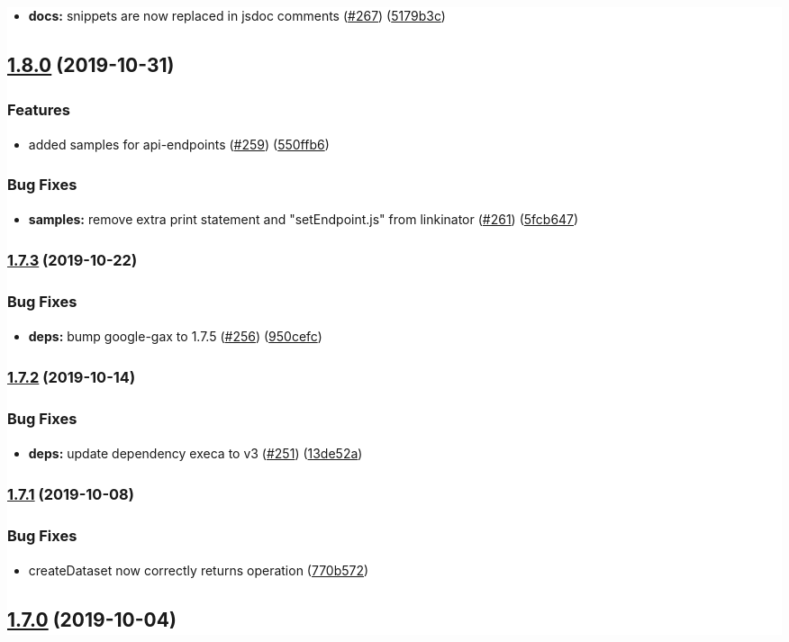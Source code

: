 * **docs:** snippets are now replaced in jsdoc comments ([#267](https://www.github.com/googleapis/nodejs-automl/issues/267)) ([5179b3c](https://www.github.com/googleapis/nodejs-automl/commit/5179b3c3991189d537794f43a0696838611be525))

## [1.8.0](https://www.github.com/googleapis/nodejs-automl/compare/v1.7.3...v1.8.0) (2019-10-31)


### Features

* added samples for api-endpoints ([#259](https://www.github.com/googleapis/nodejs-automl/issues/259)) ([550ffb6](https://www.github.com/googleapis/nodejs-automl/commit/550ffb631a4d2516337dc85972ce4062b78e3ee2))


### Bug Fixes

* **samples:** remove extra print statement and "setEndpoint.js" from linkinator ([#261](https://www.github.com/googleapis/nodejs-automl/issues/261)) ([5fcb647](https://www.github.com/googleapis/nodejs-automl/commit/5fcb647ed8746ed34f93b01b95dbb67a518f29bb))

### [1.7.3](https://www.github.com/googleapis/nodejs-automl/compare/v1.7.2...v1.7.3) (2019-10-22)


### Bug Fixes

* **deps:** bump google-gax to 1.7.5 ([#256](https://www.github.com/googleapis/nodejs-automl/issues/256)) ([950cefc](https://www.github.com/googleapis/nodejs-automl/commit/950cefc29281a74721fb8a5ca2cf2fff5e03dd65))

### [1.7.2](https://www.github.com/googleapis/nodejs-automl/compare/v1.7.1...v1.7.2) (2019-10-14)


### Bug Fixes

* **deps:** update dependency execa to v3 ([#251](https://www.github.com/googleapis/nodejs-automl/issues/251)) ([13de52a](https://www.github.com/googleapis/nodejs-automl/commit/13de52a60d0bbced5b8fb6955d05c5526486c5bb))

### [1.7.1](https://www.github.com/googleapis/nodejs-automl/compare/v1.7.0...v1.7.1) (2019-10-08)


### Bug Fixes

* createDataset now correctly returns operation ([770b572](https://www.github.com/googleapis/nodejs-automl/commit/770b572))

## [1.7.0](https://www.github.com/googleapis/nodejs-automl/compare/v1.6.0...v1.7.0) (2019-10-04)
